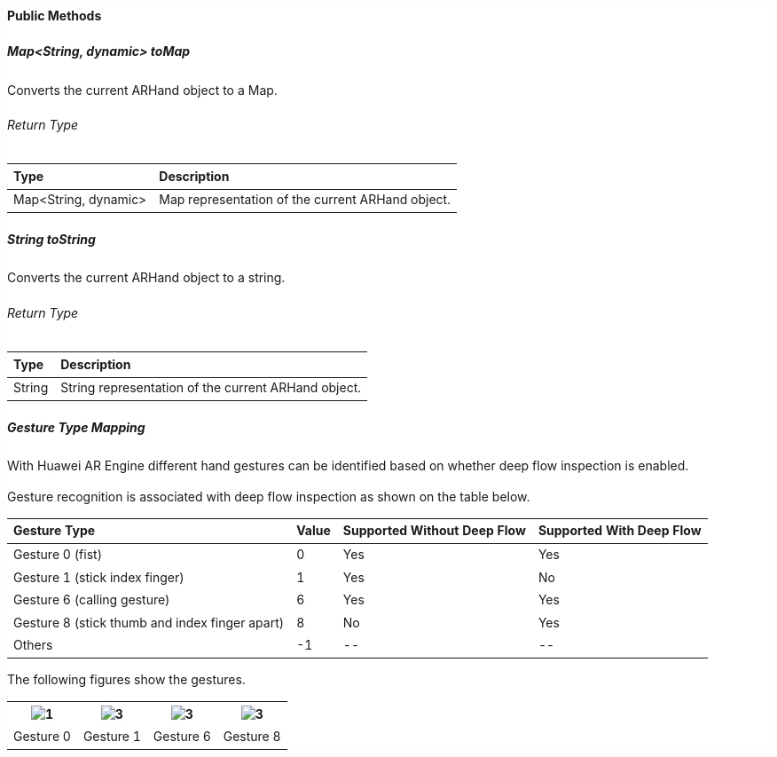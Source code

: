 #### Public Methods

##### Map\<String, dynamic> toMap
Converts the current ARHand object to a Map.

###### Return Type
| Type                  | Description   |
| :-------------------- | :------------ |
| Map\<String, dynamic> | Map representation of the current ARHand object. |

##### String toString
Converts the current ARHand object to a string.

###### Return Type
| Type          | Description   |
| :-----------  | :------------ |
| String        | String representation of the current ARHand object. |

##### Gesture Type Mapping
With Huawei AR Engine different hand gestures can be identified based on whether deep flow inspection is enabled.

Gesture recognition is associated with deep flow inspection as shown on the table below.

| Gesture Type     | Value | Supported Without Deep Flow | Supported With Deep Flow |
| :--------------- | :---- | :-------------------------- | :----------------------- |
| Gesture 0 (fist) | 0     | Yes                         | Yes                      |
| Gesture 1 (stick index finger)| 1 | Yes                | No                       |
| Gesture 6 (calling gesture)| 6 | Yes                   | Yes                      |
| Gesture 8 (stick thumb and index finger apart)| 8 | No | Yes                      |
| Others           | -1    | --                          | --                       |

The following figures show the gestures.
<table>
  <tr>
    <th>
    <img src="https://communityfile-drcn.op.hicloud.com/FileServer/getFile/cmtyPub/011/111/111/0000000000011111111.20200927161416.71104542619766720914827582655510:50510927095945:2800:092C935C0CD5412ACBB16B036BEB2490B5384450EF066EC7047002DF1A473811.png?needInitFileName=true?needInitFileName=true"  alt="1" width = 120px height = 100px >
    </th>
    <th>
    <img src="https://communityfile-drcn.op.hicloud.com/FileServer/getFile/cmtyPub/011/111/111/0000000000011111111.20200927161416.75764571855537394244254172347533:50510927095945:2800:219C24422EE8660D79475AA6D1E950F66CF862A742B08CE59D023B6D0CBB3B8B.png?needInitFileName=true?needInitFileName=true" alt="3" width = 120px height = 100px>
    </th>
    <th>
    <img src="https://communityfile-drcn.op.hicloud.com/FileServer/getFile/cmtyPub/011/111/111/0000000000011111111.20200927161416.97858341799355013208386158475751:50510927095945:2800:B89A9F2D5B21C2B65D1314AF18E291D90BF4533BBD25BAC022BAB08D360F264E.png?needInitFileName=true?needInitFileName=true" alt="3" width = 120px height = 100px>
    </th>
    <th>
    <img src="https://communityfile-drcn.op.hicloud.com/FileServer/getFile/cmtyPub/011/111/111/0000000000011111111.20200927161416.61750088494832650314771493499061:50510927095945:2800:D04D534FB279AB19FE28A89947DFD5BD645D88B4E8B722B861BB9E661813B436.png?needInitFileName=true?needInitFileName=true" alt="3" width = 120px height = 100px>
    </th>
  </tr>
  <tr>
    <td>Gesture 0</td>
    <td>Gesture 1</td>
    <td>Gesture 6</td>
    <td>Gesture 8</td>
  </tr>
</table>
